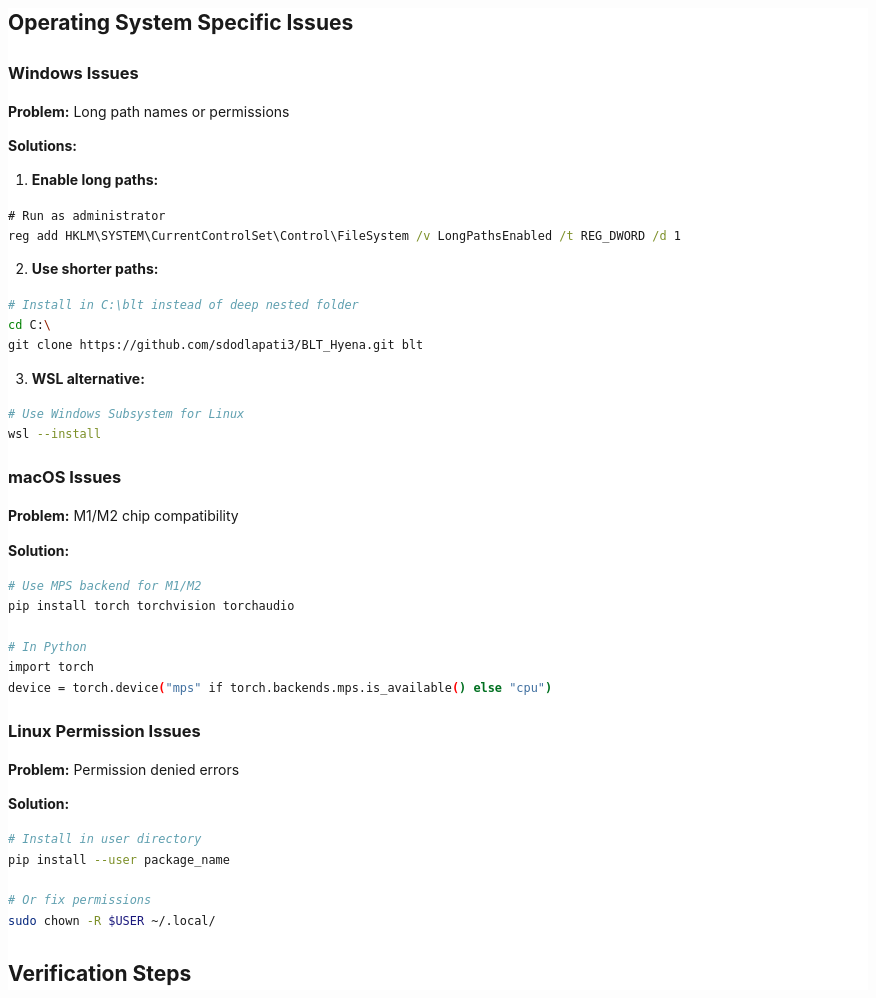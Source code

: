 ## Operating System Specific Issues

### Windows Issues

**Problem:** Long path names or permissions

**Solutions:**

1. **Enable long paths:**
```cmd
# Run as administrator
reg add HKLM\SYSTEM\CurrentControlSet\Control\FileSystem /v LongPathsEnabled /t REG_DWORD /d 1
```

2. **Use shorter paths:**
```bash
# Install in C:\blt instead of deep nested folder
cd C:\
git clone https://github.com/sdodlapati3/BLT_Hyena.git blt
```

3. **WSL alternative:**
```bash
# Use Windows Subsystem for Linux
wsl --install
```

### macOS Issues

**Problem:** M1/M2 chip compatibility

**Solution:**
```bash
# Use MPS backend for M1/M2
pip install torch torchvision torchaudio

# In Python
import torch
device = torch.device("mps" if torch.backends.mps.is_available() else "cpu")
```

### Linux Permission Issues

**Problem:** Permission denied errors

**Solution:**
```bash
# Install in user directory
pip install --user package_name

# Or fix permissions
sudo chown -R $USER ~/.local/
```

## Verification Steps
